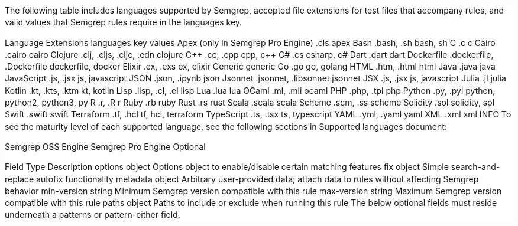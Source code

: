 The following table includes languages supported by Semgrep, accepted file extensions for test files that accompany rules, and valid values that Semgrep rules require in the languages key.

Language Extensions languages key values
Apex (only in Semgrep Pro Engine) .cls apex
Bash .bash, .sh bash, sh
C .c c
Cairo .cairo cairo
Clojure .clj, .cljs, .cljc, .edn clojure
C++ .cc, .cpp cpp, c++
C# .cs csharp, c#
Dart .dart dart
Dockerfile .dockerfile, .Dockerfile dockerfile, docker
Elixir .ex, .exs ex, elixir
Generic generic
Go .go go, golang
HTML .htm, .html html
Java .java java
JavaScript .js, .jsx js, javascript
JSON .json, .ipynb json
Jsonnet .jsonnet, .libsonnet jsonnet
JSX .js, .jsx js, javascript
Julia .jl julia
Kotlin .kt, .kts, .ktm kt, kotlin
Lisp .lisp, .cl, .el lisp
Lua .lua lua
OCaml .ml, .mli ocaml
PHP .php, .tpl php
Python .py, .pyi python, python2, python3, py
R .r, .R r
Ruby .rb ruby
Rust .rs rust
Scala .scala scala
Scheme .scm, .ss scheme
Solidity .sol solidity, sol
Swift .swift swift
Terraform .tf, .hcl tf, hcl, terraform
TypeScript .ts, .tsx ts, typescript
YAML .yml, .yaml yaml
XML .xml xml
INFO
To see the maturity level of each supported language, see the following sections in Supported languages document:

Semgrep OSS Engine
Semgrep Pro Engine
Optional

Field Type Description
options object Options object to enable/disable certain matching features
fix object Simple search-and-replace autofix functionality
metadata object Arbitrary user-provided data; attach data to rules without affecting Semgrep behavior
min-version string Minimum Semgrep version compatible with this rule
max-version string Maximum Semgrep version compatible with this rule
paths object Paths to include or exclude when running this rule
The below optional fields must reside underneath a patterns or pattern-either field.

